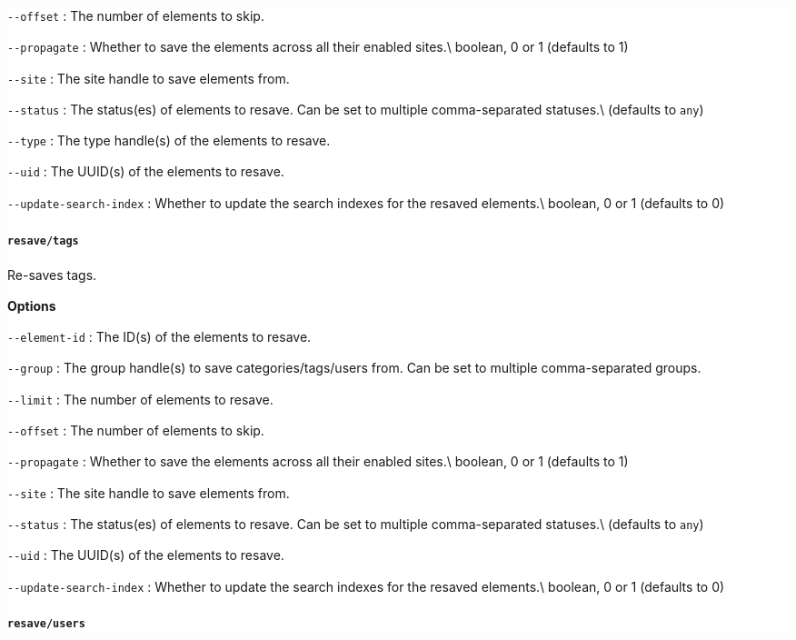 `--offset`
:   The number of elements to skip.

`--propagate`
:   Whether to save the elements across all their enabled sites.\ boolean, 0 or 1 (defaults to 1)

`--site`
:   The site handle to save elements from.

`--status`
:   The status(es) of elements to resave. Can be set to multiple comma-separated statuses.\ (defaults to `any`)

`--type`
:   The type handle(s) of the elements to resave.

`--uid`
:   The UUID(s) of the elements to resave.

`--update-search-index`
:   Whether to update the search indexes for the resaved elements.\ boolean, 0 or 1 (defaults to 0)

#### `resave/tags`

Re-saves tags.

**Options**

`--element-id`
:   The ID(s) of the elements to resave.

`--group`
:   The group handle(s) to save categories/tags/users from. Can be set to multiple comma-separated groups.

`--limit`
:   The number of elements to resave.

`--offset`
:   The number of elements to skip.

`--propagate`
:   Whether to save the elements across all their enabled sites.\ boolean, 0 or 1 (defaults to 1)

`--site`
:   The site handle to save elements from.

`--status`
:   The status(es) of elements to resave. Can be set to multiple comma-separated statuses.\ (defaults to `any`)

`--uid`
:   The UUID(s) of the elements to resave.

`--update-search-index`
:   Whether to update the search indexes for the resaved elements.\ boolean, 0 or 1 (defaults to 0)

#### `resave/users`
